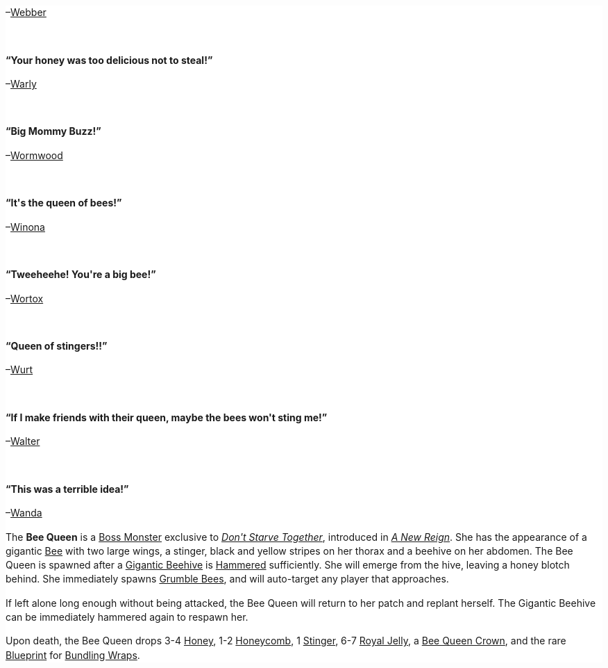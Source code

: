 –[Webber](/wiki/Webber "Webber")

![](data:image/gif;base64,R0lGODlhAQABAIABAAAAAP///yH5BAEAAAEALAAAAAABAAEAQAICTAEAOw%3D%3D)

**“**Your honey was too delicious not to steal!**”**

–[Warly](/wiki/Warly "Warly")

![](data:image/gif;base64,R0lGODlhAQABAIABAAAAAP///yH5BAEAAAEALAAAAAABAAEAQAICTAEAOw%3D%3D)

**“**Big Mommy Buzz!**”**

–[Wormwood](/wiki/Wormwood "Wormwood")

![](data:image/gif;base64,R0lGODlhAQABAIABAAAAAP///yH5BAEAAAEALAAAAAABAAEAQAICTAEAOw%3D%3D)

**“**It's the queen of bees!**”**

–[Winona](/wiki/Winona "Winona")

![](data:image/gif;base64,R0lGODlhAQABAIABAAAAAP///yH5BAEAAAEALAAAAAABAAEAQAICTAEAOw%3D%3D)

**“**Tweeheehe! You're a big bee!**”**

–[Wortox](/wiki/Wortox "Wortox")

![](data:image/gif;base64,R0lGODlhAQABAIABAAAAAP///yH5BAEAAAEALAAAAAABAAEAQAICTAEAOw%3D%3D)

**“**Queen of stingers!!**”**

–[Wurt](/wiki/Wurt "Wurt")

![](data:image/gif;base64,R0lGODlhAQABAIABAAAAAP///yH5BAEAAAEALAAAAAABAAEAQAICTAEAOw%3D%3D)

**“**If I make friends with their queen, maybe the bees won't sting me!**”**

–[Walter](/wiki/Walter "Walter")

![](data:image/gif;base64,R0lGODlhAQABAIABAAAAAP///yH5BAEAAAEALAAAAAABAAEAQAICTAEAOw%3D%3D)

**“**This was a terrible idea!**”**

–[Wanda](/wiki/Wanda "Wanda")

The **Bee Queen** is a [Boss Monster](/wiki/Category:Boss_Monsters "Category:Boss Monsters") exclusive to *[Don't Starve Together](/wiki/Don%27t_Starve_Together "Don't Starve Together")*, introduced in *[A New Reign](/wiki/A_New_Reign "A New Reign")*. She has the appearance of a gigantic [Bee](/wiki/Bee "Bee") with two large wings, a stinger, black and yellow stripes on her thorax and a beehive on her abdomen. The Bee Queen is spawned after a [Gigantic Beehive](/wiki/Gigantic_Beehive "Gigantic Beehive") is [Hammered](/wiki/Hammer "Hammer") sufficiently. She will emerge from the hive, leaving a honey blotch behind. She immediately spawns [Grumble Bees](/wiki/Grumble_Bee "Grumble Bee"), and will auto-target any player that approaches.

If left alone long enough without being attacked, the Bee Queen will return to her patch and replant herself. The Gigantic Beehive can be immediately hammered again to respawn her.

Upon death, the Bee Queen drops 3-4 [Honey](/wiki/Honey "Honey"), 1-2 [Honeycomb](/wiki/Honeycomb "Honeycomb"), 1 [Stinger](/wiki/Stinger "Stinger"), 6-7 [Royal Jelly](/wiki/Royal_Jelly "Royal Jelly"), a [Bee Queen Crown](/wiki/Bee_Queen_Crown "Bee Queen Crown"), and the rare [Blueprint](/wiki/Blueprint "Blueprint") for [Bundling Wraps](/wiki/Bundling_Wrap "Bundling Wrap").
